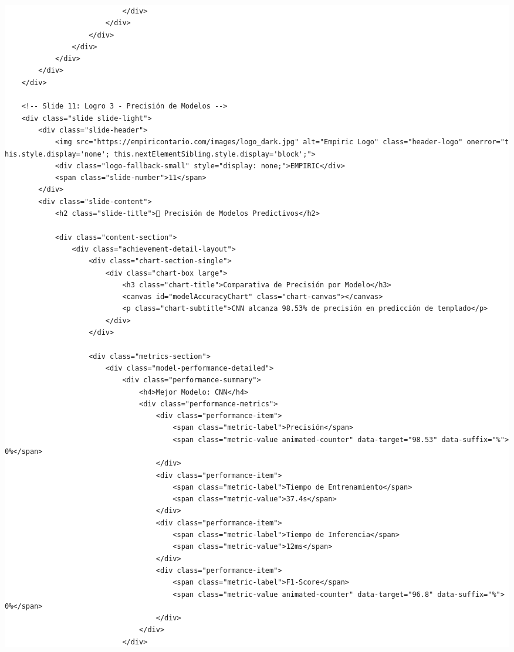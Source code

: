                                 </div>
                            </div>
                        </div>
                    </div>
                </div>
            </div>
        </div>

        <!-- Slide 11: Logro 3 - Precisión de Modelos -->
        <div class="slide slide-light">
            <div class="slide-header">
                <img src="https://empiricontario.com/images/logo_dark.jpg" alt="Empiric Logo" class="header-logo" onerror="this.style.display='none'; this.nextElementSibling.style.display='block';">
                <div class="logo-fallback-small" style="display: none;">EMPIRIC</div>
                <span class="slide-number">11</span>
            </div>
            <div class="slide-content">
                <h2 class="slide-title">🎯 Precisión de Modelos Predictivos</h2>
                
                <div class="content-section">
                    <div class="achievement-detail-layout">
                        <div class="chart-section-single">
                            <div class="chart-box large">
                                <h3 class="chart-title">Comparativa de Precisión por Modelo</h3>
                                <canvas id="modelAccuracyChart" class="chart-canvas"></canvas>
                                <p class="chart-subtitle">CNN alcanza 98.53% de precisión en predicción de templado</p>
                            </div>
                        </div>
                        
                        <div class="metrics-section">
                            <div class="model-performance-detailed">
                                <div class="performance-summary">
                                    <h4>Mejor Modelo: CNN</h4>
                                    <div class="performance-metrics">
                                        <div class="performance-item">
                                            <span class="metric-label">Precisión</span>
                                            <span class="metric-value animated-counter" data-target="98.53" data-suffix="%">0%</span>
                                        </div>
                                        <div class="performance-item">
                                            <span class="metric-label">Tiempo de Entrenamiento</span>
                                            <span class="metric-value">37.4s</span>
                                        </div>
                                        <div class="performance-item">
                                            <span class="metric-label">Tiempo de Inferencia</span>
                                            <span class="metric-value">12ms</span>
                                        </div>
                                        <div class="performance-item">
                                            <span class="metric-label">F1-Score</span>
                                            <span class="metric-value animated-counter" data-target="96.8" data-suffix="%">0%</span>
                                        </div>
                                    </div>
                                </div>
                                
